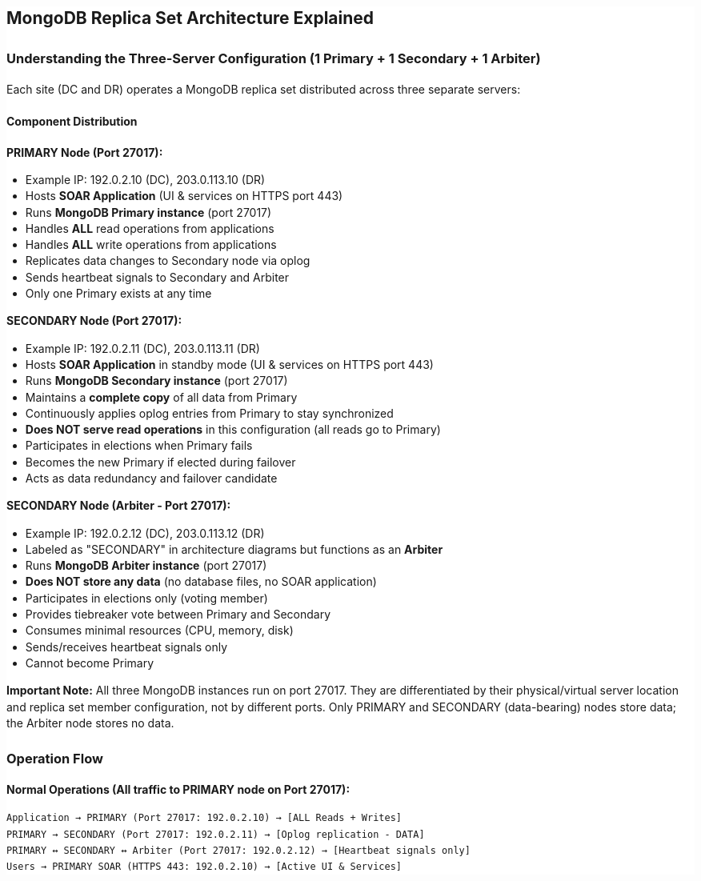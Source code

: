 ## MongoDB Replica Set Architecture Explained

### Understanding the Three-Server Configuration (1 Primary + 1 Secondary + 1 Arbiter)

Each site (DC and DR) operates a MongoDB replica set distributed across three separate servers:

#### Component Distribution

**PRIMARY Node (Port 27017):**
- Example IP: 192.0.2.10 (DC), 203.0.113.10 (DR)
- Hosts **SOAR Application** (UI & services on HTTPS port 443)
- Runs **MongoDB Primary instance** (port 27017)
- Handles **ALL** read operations from applications
- Handles **ALL** write operations from applications  
- Replicates data changes to Secondary node via oplog
- Sends heartbeat signals to Secondary and Arbiter
- Only one Primary exists at any time

**SECONDARY Node (Port 27017):**
- Example IP: 192.0.2.11 (DC), 203.0.113.11 (DR)
- Hosts **SOAR Application** in standby mode (UI & services on HTTPS port 443)
- Runs **MongoDB Secondary instance** (port 27017)
- Maintains a **complete copy** of all data from Primary
- Continuously applies oplog entries from Primary to stay synchronized
- **Does NOT serve read operations** in this configuration (all reads go to Primary)
- Participates in elections when Primary fails
- Becomes the new Primary if elected during failover
- Acts as data redundancy and failover candidate

**SECONDARY Node (Arbiter - Port 27017):**
- Example IP: 192.0.2.12 (DC), 203.0.113.12 (DR)
- Labeled as "SECONDARY" in architecture diagrams but functions as an **Arbiter**
- Runs **MongoDB Arbiter instance** (port 27017)
- **Does NOT store any data** (no database files, no SOAR application)
- Participates in elections only (voting member)
- Provides tiebreaker vote between Primary and Secondary
- Consumes minimal resources (CPU, memory, disk)
- Sends/receives heartbeat signals only
- Cannot become Primary

**Important Note:** All three MongoDB instances run on port 27017. They are differentiated by their physical/virtual server location and replica set member configuration, not by different ports. Only PRIMARY and SECONDARY (data-bearing) nodes store data; the Arbiter node stores no data.

### Operation Flow

**Normal Operations (All traffic to PRIMARY node on Port 27017):**
```
Application → PRIMARY (Port 27017: 192.0.2.10) → [ALL Reads + Writes]
PRIMARY → SECONDARY (Port 27017: 192.0.2.11) → [Oplog replication - DATA]
PRIMARY ↔ SECONDARY ↔ Arbiter (Port 27017: 192.0.2.12) → [Heartbeat signals only]
Users → PRIMARY SOAR (HTTPS 443: 192.0.2.10) → [Active UI & Services]
```
